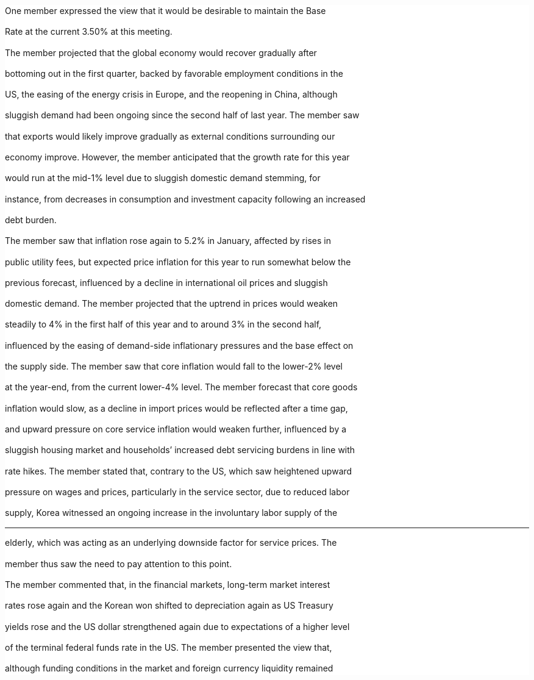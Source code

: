 One member expressed the view that it would be desirable to maintain the Base

Rate at the current 3.50% at this meeting.

The member projected that the global economy would recover gradually after

bottoming out in the first quarter, backed by favorable employment conditions in the

US, the easing of the energy crisis in Europe, and the reopening in China, although

sluggish demand had been ongoing since the second half of last year. The member saw

that exports would likely improve gradually as external conditions surrounding our

economy improve. However, the member anticipated that the growth rate for this year

would run at the mid-1% level due to sluggish domestic demand stemming, for

instance, from decreases in consumption and investment capacity following an increased

debt burden.

The member saw that inflation rose again to 5.2% in January, affected by rises in

public utility fees, but expected price inflation for this year to run somewhat below the

previous forecast, influenced by a decline in international oil prices and sluggish

domestic demand. The member projected that the uptrend in prices would weaken

steadily to 4% in the first half of this year and to around 3% in the second half,

influenced by the easing of demand-side inflationary pressures and the base effect on

the supply side. The member saw that core inflation would fall to the lower-2% level

at the year-end, from the current lower-4% level. The member forecast that core goods

inflation would slow, as a decline in import prices would be reflected after a time gap,

and upward pressure on core service inflation would weaken further, influenced by a

sluggish housing market and households’ increased debt servicing burdens in line with

rate hikes. The member stated that, contrary to the US, which saw heightened upward

pressure on wages and prices, particularly in the service sector, due to reduced labor

supply, Korea witnessed an ongoing increase in the involuntary labor supply of the


-----

elderly, which was acting as an underlying downside factor for service prices. The

member thus saw the need to pay attention to this point.

The member commented that, in the financial markets, long-term market interest

rates rose again and the Korean won shifted to depreciation again as US Treasury

yields rose and the US dollar strengthened again due to expectations of a higher level

of the terminal federal funds rate in the US. The member presented the view that,

although funding conditions in the market and foreign currency liquidity remained
